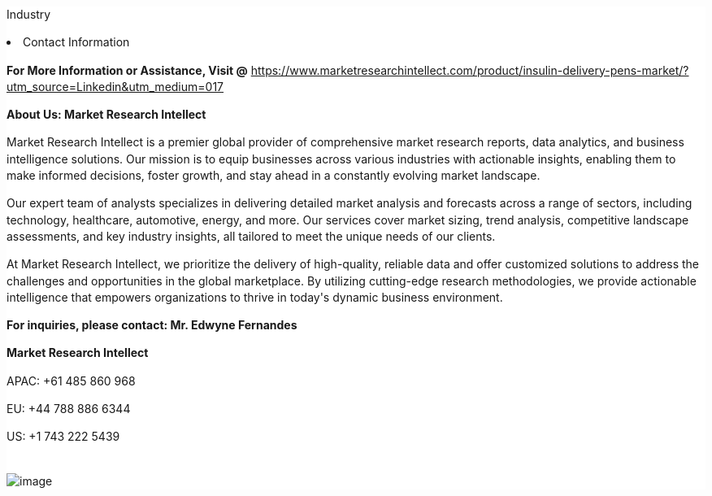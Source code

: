 Industry</li><li>Contact Information</li></ul></div><div class="article-main__content" data-test-id="publishing-text-block"><p><span class="font-[700]"><strong>For More Information or Assistance, Visit @</strong>&nbsp;<a href="https://www.marketresearchintellect.com/product/insulin-delivery-pens-market/?utm_source=Linkedin&utm_medium=017">https://www.marketresearchintellect.com/product/insulin-delivery-pens-market/?utm_source=Linkedin&utm_medium=017</a></span></p><p><strong>About Us: Market Research Intellect</strong></p><p>Market Research Intellect is a premier global provider of comprehensive market research reports, data analytics, and business intelligence solutions. Our mission is to equip businesses across various industries with actionable insights, enabling them to make informed decisions, foster growth, and stay ahead in a constantly evolving market landscape.</p><p>Our expert team of analysts specializes in delivering detailed market analysis and forecasts across a range of sectors, including technology, healthcare, automotive, energy, and more. Our services cover market sizing, trend analysis, competitive landscape assessments, and key industry insights, all tailored to meet the unique needs of our clients.</p><p>At Market Research Intellect, we prioritize the delivery of high-quality, reliable data and offer customized solutions to address the challenges and opportunities in the global marketplace. By utilizing cutting-edge research methodologies, we provide actionable intelligence that empowers organizations to thrive in today's dynamic business environment.</p><p><strong>For inquiries, please contact: Mr. Edwyne Fernandes</strong></p><p><strong>Market Research Intellect</strong></p><p>APAC: +61 485 860 968</p><p>EU: +44 788 886 6344</p><p>US: +1 743 222 5439</p></div><div class="article-main__content" data-test-id="publishing-text-block">&nbsp;</div>
![image](https://github.com/user-attachments/assets/bea8cd04-1fa8-4e18-b6b4-65815680190c)
